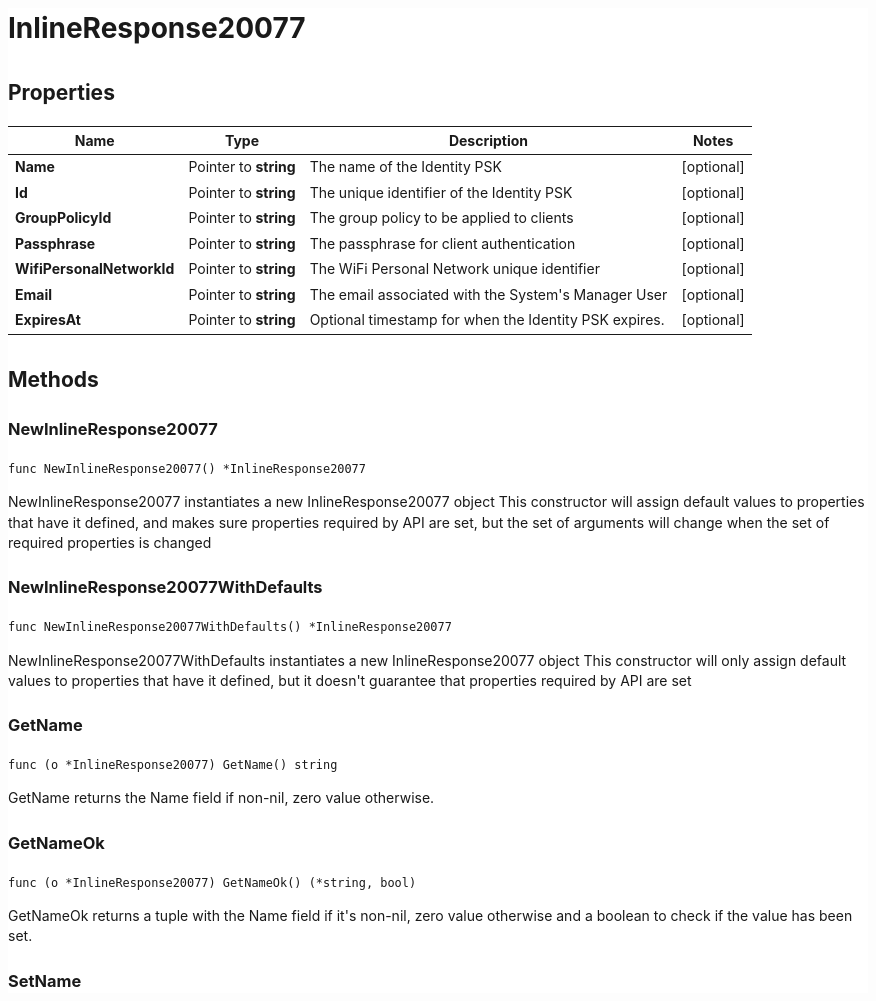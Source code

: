 # InlineResponse20077

## Properties

Name | Type | Description | Notes
------------ | ------------- | ------------- | -------------
**Name** | Pointer to **string** | The name of the Identity PSK | [optional] 
**Id** | Pointer to **string** | The unique identifier of the Identity PSK | [optional] 
**GroupPolicyId** | Pointer to **string** | The group policy to be applied to clients | [optional] 
**Passphrase** | Pointer to **string** | The passphrase for client authentication | [optional] 
**WifiPersonalNetworkId** | Pointer to **string** | The WiFi Personal Network unique identifier | [optional] 
**Email** | Pointer to **string** | The email associated with the System&#39;s Manager User | [optional] 
**ExpiresAt** | Pointer to **string** | Optional timestamp for when the Identity PSK expires. | [optional] 

## Methods

### NewInlineResponse20077

`func NewInlineResponse20077() *InlineResponse20077`

NewInlineResponse20077 instantiates a new InlineResponse20077 object
This constructor will assign default values to properties that have it defined,
and makes sure properties required by API are set, but the set of arguments
will change when the set of required properties is changed

### NewInlineResponse20077WithDefaults

`func NewInlineResponse20077WithDefaults() *InlineResponse20077`

NewInlineResponse20077WithDefaults instantiates a new InlineResponse20077 object
This constructor will only assign default values to properties that have it defined,
but it doesn't guarantee that properties required by API are set

### GetName

`func (o *InlineResponse20077) GetName() string`

GetName returns the Name field if non-nil, zero value otherwise.

### GetNameOk

`func (o *InlineResponse20077) GetNameOk() (*string, bool)`

GetNameOk returns a tuple with the Name field if it's non-nil, zero value otherwise
and a boolean to check if the value has been set.

### SetName

